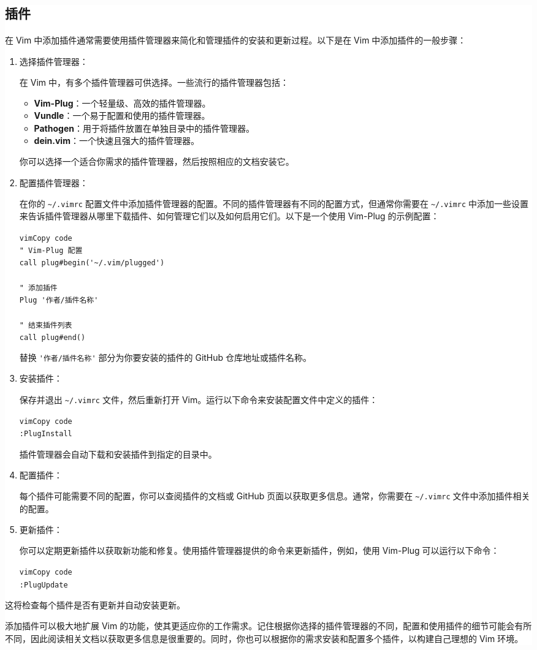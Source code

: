 ## 插件

在 Vim 中添加插件通常需要使用插件管理器来简化和管理插件的安装和更新过程。以下是在 Vim 中添加插件的一般步骤：

1. 选择插件管理器：

   在 Vim 中，有多个插件管理器可供选择。一些流行的插件管理器包括：

   - **Vim-Plug**：一个轻量级、高效的插件管理器。
   - **Vundle**：一个易于配置和使用的插件管理器。
   - **Pathogen**：用于将插件放置在单独目录中的插件管理器。
   - **dein.vim**：一个快速且强大的插件管理器。

   你可以选择一个适合你需求的插件管理器，然后按照相应的文档安装它。

2. 配置插件管理器：

   在你的 `~/.vimrc` 配置文件中添加插件管理器的配置。不同的插件管理器有不同的配置方式，但通常你需要在 `~/.vimrc` 中添加一些设置来告诉插件管理器从哪里下载插件、如何管理它们以及如何启用它们。以下是一个使用 Vim-Plug 的示例配置：

   ```
   vimCopy code
   " Vim-Plug 配置
   call plug#begin('~/.vim/plugged')
   
   " 添加插件
   Plug '作者/插件名称'
   
   " 结束插件列表
   call plug#end()
   ```

   替换 `'作者/插件名称'` 部分为你要安装的插件的 GitHub 仓库地址或插件名称。

3. 安装插件：

   保存并退出 `~/.vimrc` 文件，然后重新打开 Vim。运行以下命令来安装配置文件中定义的插件：

   ```
   vimCopy code
   :PlugInstall
   ```

   插件管理器会自动下载和安装插件到指定的目录中。

4. 配置插件：

   每个插件可能需要不同的配置，你可以查阅插件的文档或 GitHub 页面以获取更多信息。通常，你需要在 `~/.vimrc` 文件中添加插件相关的配置。

5. 更新插件：

   你可以定期更新插件以获取新功能和修复。使用插件管理器提供的命令来更新插件，例如，使用 Vim-Plug 可以运行以下命令：

   ```
   vimCopy code
   :PlugUpdate
   ```

这将检查每个插件是否有更新并自动安装更新。

添加插件可以极大地扩展 Vim 的功能，使其更适应你的工作需求。记住根据你选择的插件管理器的不同，配置和使用插件的细节可能会有所不同，因此阅读相关文档以获取更多信息是很重要的。同时，你也可以根据你的需求安装和配置多个插件，以构建自己理想的 Vim 环境。
